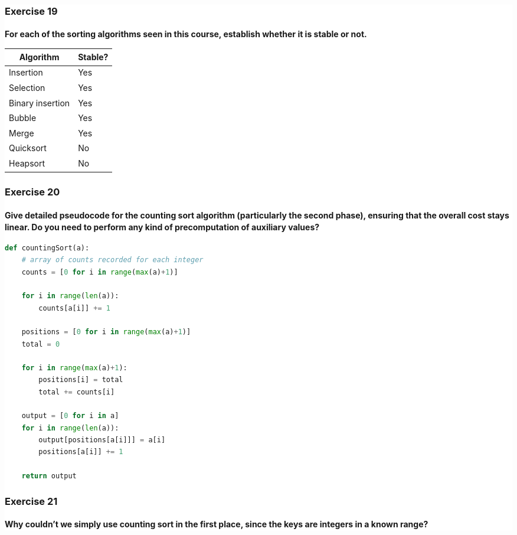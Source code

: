 ### Exercise 19

**For each of the sorting algorithms seen in this course, establish whether it is stable or not.**

| Algorithm        | Stable? |
| ---------------- | ------- |
| Insertion        | Yes     |
| Selection        | Yes     |
| Binary insertion | Yes     |
| Bubble           | Yes     |
| Merge            | Yes     |
| Quicksort        | No      |
| Heapsort         | No      |

### Exercise 20

**Give detailed pseudocode for the counting sort algorithm (particularly the second phase), ensuring that the overall cost stays linear. Do you need to perform any kind of precomputation of auxiliary values?**

```python
def countingSort(a):
    # array of counts recorded for each integer
    counts = [0 for i in range(max(a)+1)]

    for i in range(len(a)):
        counts[a[i]] += 1

    positions = [0 for i in range(max(a)+1)]
    total = 0

    for i in range(max(a)+1):
        positions[i] = total
        total += counts[i]

    output = [0 for i in a]
    for i in range(len(a)):
        output[positions[a[i]]] = a[i]
        positions[a[i]] += 1

    return output
```

### Exercise 21

**Why couldn’t we simply use counting sort in the first place, since the keys are integers in a known range?**
